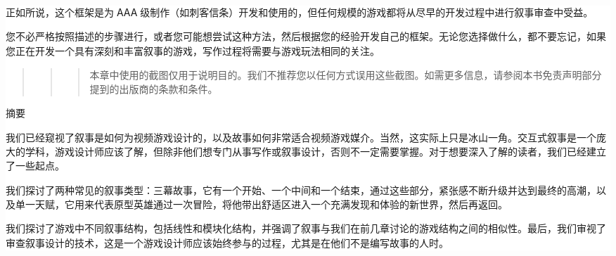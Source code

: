 正如所说，这个框架是为 AAA 级制作（如刺客信条）开发和使用的，但任何规模的游戏都将从尽早的开发过程中进行叙事审查中受益。

您不必严格按照描述的步骤进行，或者您可能想尝试这种方法，然后根据您的经验开发自己的框架。无论您选择做什么，都不要忘记，如果您正在开发一个具有深刻和丰富叙事的游戏，写作过程将需要与游戏玩法相同的关注。

> > > 本章中使用的截图仅用于说明目的。我们不推荐您以任何方式误用这些截图。如需更多信息，请参阅本书免责声明部分提到的出版商的条款和条件。

摘要

我们已经窥视了叙事是如何为视频游戏设计的，以及故事如何非常适合视频游戏媒介。当然，这实际上只是冰山一角。交互式叙事是一个庞大的学科，游戏设计师应该了解，但除非他们想专门从事写作或叙事设计，否则不一定需要掌握。对于想要深入了解的读者，我们已经建立了一些起点。

我们探讨了两种常见的叙事类型：三幕故事，它有一个开始、一个中间和一个结束，通过这些部分，紧张感不断升级并达到最终的高潮，以及单一天赋，它用来代表原型英雄通过一次冒险，将他带出舒适区进入一个充满发现和体验的新世界，然后再返回。

我们探讨了游戏中不同叙事结构，包括线性和模块化结构，并强调了叙事与我们在前几章讨论的游戏结构之间的相似性。最后，我们审视了审查叙事设计的技术，这是一个游戏设计师应该始终参与的过程，尤其是在他们不是编写故事的人时。
